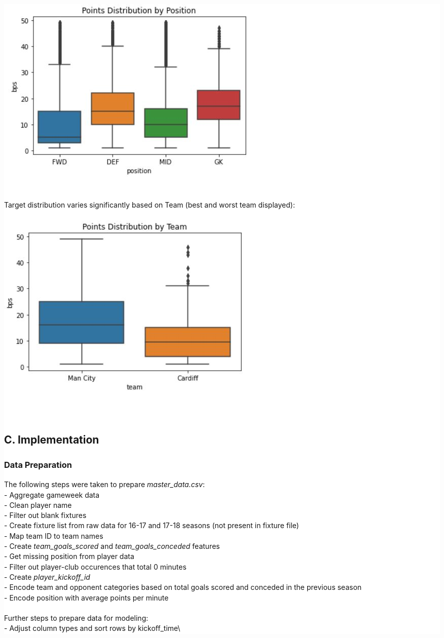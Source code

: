 <img src="images/bps_position_boxplot.JPG?raw=true"/>\
\
\
Target distribution varies significantly based on Team (best and worst team displayed):\
\
<img src="images/bps_team_boxplot.JPG?raw=true"/>\
<br/><br/>

## C. Implementation

### Data Preparation

The following steps were taken to prepare *master_data.csv*:\
\- Aggregate gameweek data\
\- Clean player name\
\- Filter out blank fixtures\
\- Create fixture list from raw data for 16-17 and 17-18 seasons (not present in fixture file)\
\- Map team ID to team names\
\- Create *team_goals_scored* and *team_goals_conceded* features\
\- Get missing position from player data\
\- Filter out player-club occurences that total 0 minutes\
\- Create *player_kickoff_id*\
\- Encode team and opponent categories based on total goals scored and conceded in the previous season\
\- Encode position with average points per minute\
\
Further steps to prepare data for modeling:\
\- Adjust column types and sort rows by kickoff_time\
